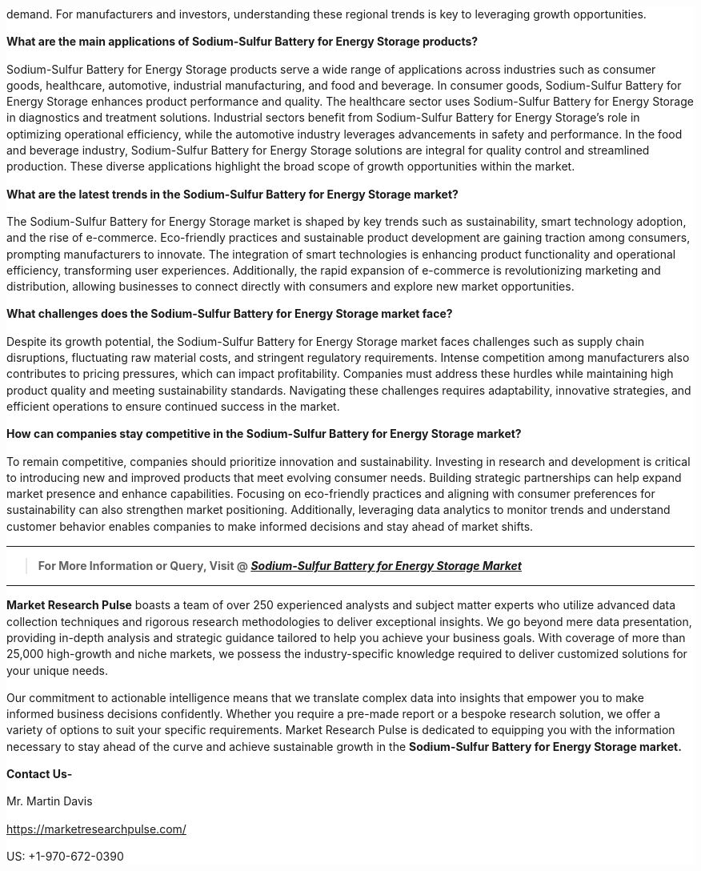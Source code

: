 demand. For manufacturers and investors, understanding these regional trends is key to leveraging growth opportunities.</p><p><strong>What are the main applications of Sodium-Sulfur Battery for Energy Storage products?</strong></p><p>Sodium-Sulfur Battery for Energy Storage products serve a wide range of applications across industries such as consumer goods, healthcare, automotive, industrial manufacturing, and food and beverage. In consumer goods, Sodium-Sulfur Battery for Energy Storage enhances product performance and quality. The healthcare sector uses Sodium-Sulfur Battery for Energy Storage in diagnostics and treatment solutions. Industrial sectors benefit from Sodium-Sulfur Battery for Energy Storage&rsquo;s role in optimizing operational efficiency, while the automotive industry leverages advancements in safety and performance. In the food and beverage industry, Sodium-Sulfur Battery for Energy Storage solutions are integral for quality control and streamlined production. These diverse applications highlight the broad scope of growth opportunities within the market.</p><p><strong>What are the latest trends in the Sodium-Sulfur Battery for Energy Storage market?</strong></p><p>The Sodium-Sulfur Battery for Energy Storage market is shaped by key trends such as sustainability, smart technology adoption, and the rise of e-commerce. Eco-friendly practices and sustainable product development are gaining traction among consumers, prompting manufacturers to innovate. The integration of smart technologies is enhancing product functionality and operational efficiency, transforming user experiences. Additionally, the rapid expansion of e-commerce is revolutionizing marketing and distribution, allowing businesses to connect directly with consumers and explore new market opportunities.</p><p><strong>What challenges does the Sodium-Sulfur Battery for Energy Storage market face?</strong></p><p>Despite its growth potential, the Sodium-Sulfur Battery for Energy Storage market faces challenges such as supply chain disruptions, fluctuating raw material costs, and stringent regulatory requirements. Intense competition among manufacturers also contributes to pricing pressures, which can impact profitability. Companies must address these hurdles while maintaining high product quality and meeting sustainability standards. Navigating these challenges requires adaptability, innovative strategies, and efficient operations to ensure continued success in the market.</p><p><strong>How can companies stay competitive in the Sodium-Sulfur Battery for Energy Storage market?</strong></p><p>To remain competitive, companies should prioritize innovation and sustainability. Investing in research and development is critical to introducing new and improved products that meet evolving consumer needs. Building strategic partnerships can help expand market presence and enhance capabilities. Focusing on eco-friendly practices and aligning with consumer preferences for sustainability can also strengthen market positioning. Additionally, leveraging data analytics to monitor trends and understand customer behavior enables companies to make informed decisions and stay ahead of market shifts.</p><hr /><blockquote><p><strong>For More Information or Query, Visit @&nbsp;<em><a href="https://marketresearchpulse.com/report/11240/sodium-sulfur-battery-for-energy-storage-market?utm_source=Linkedin&utm_medium=025">Sodium-Sulfur Battery for Energy Storage Market</a></em></strong></p></blockquote><hr /><p><strong>Market Research Pulse</strong> boasts a team of over 250 experienced analysts and subject matter experts who utilize advanced data collection techniques and rigorous research methodologies to deliver exceptional insights. We go beyond mere data presentation, providing in-depth analysis and strategic guidance tailored to help you achieve your business goals. With coverage of more than 25,000 high-growth and niche markets, we possess the industry-specific knowledge required to deliver customized solutions for your unique needs.</p><p>Our commitment to actionable intelligence means that we translate complex data into insights that empower you to make informed business decisions confidently. Whether you require a pre-made report or a bespoke research solution, we offer a variety of options to suit your specific requirements. Market Research Pulse is dedicated to equipping you with the information necessary to stay ahead of the curve and achieve sustainable growth in the <strong>Sodium-Sulfur Battery for Energy Storage market.</strong></p><p><strong>Contact Us-</strong></p><p>Mr. Martin Davis</p><p>https://marketresearchpulse.com/</p><p>US: +1-970-672-0390</p>
